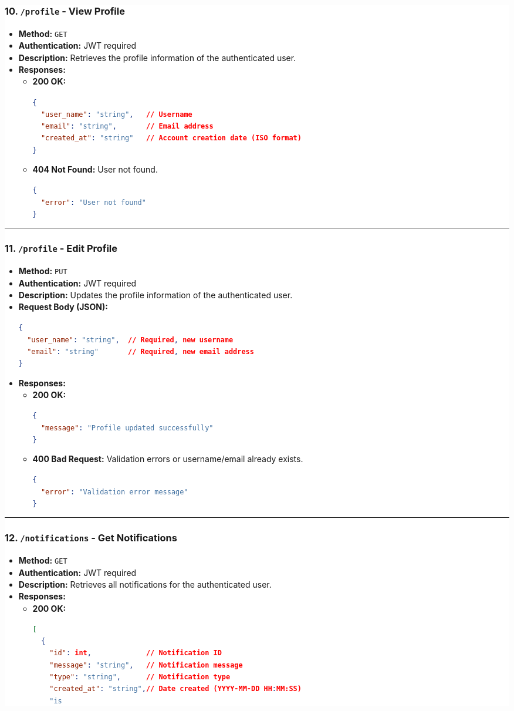 
### **10. `/profile` - View Profile**
- **Method:** `GET`
- **Authentication:** JWT required
- **Description:** Retrieves the profile information of the authenticated user.
- **Responses:**
  - **200 OK:**
    ```json
    {
      "user_name": "string",   // Username
      "email": "string",       // Email address
      "created_at": "string"   // Account creation date (ISO format)
    }
    ```
  - **404 Not Found:** User not found.
    ```json
    {
      "error": "User not found"
    }
    ```

---

### **11. `/profile` - Edit Profile**
- **Method:** `PUT`
- **Authentication:** JWT required
- **Description:** Updates the profile information of the authenticated user.
- **Request Body (JSON):**
  ```json
  {
    "user_name": "string",  // Required, new username
    "email": "string"       // Required, new email address
  }
  ```
- **Responses:**
  - **200 OK:**
    ```json
    {
      "message": "Profile updated successfully"
    }
    ```
  - **400 Bad Request:** Validation errors or username/email already exists.
    ```json
    {
      "error": "Validation error message"
    }
    ```

---

### **12. `/notifications` - Get Notifications**
- **Method:** `GET`
- **Authentication:** JWT required
- **Description:** Retrieves all notifications for the authenticated user.
- **Responses:**
  - **200 OK:**
    ```json
    [
      {
        "id": int,             // Notification ID
        "message": "string",   // Notification message
        "type": "string",      // Notification type
        "created_at": "string",// Date created (YYYY-MM-DD HH:MM:SS)
        "is